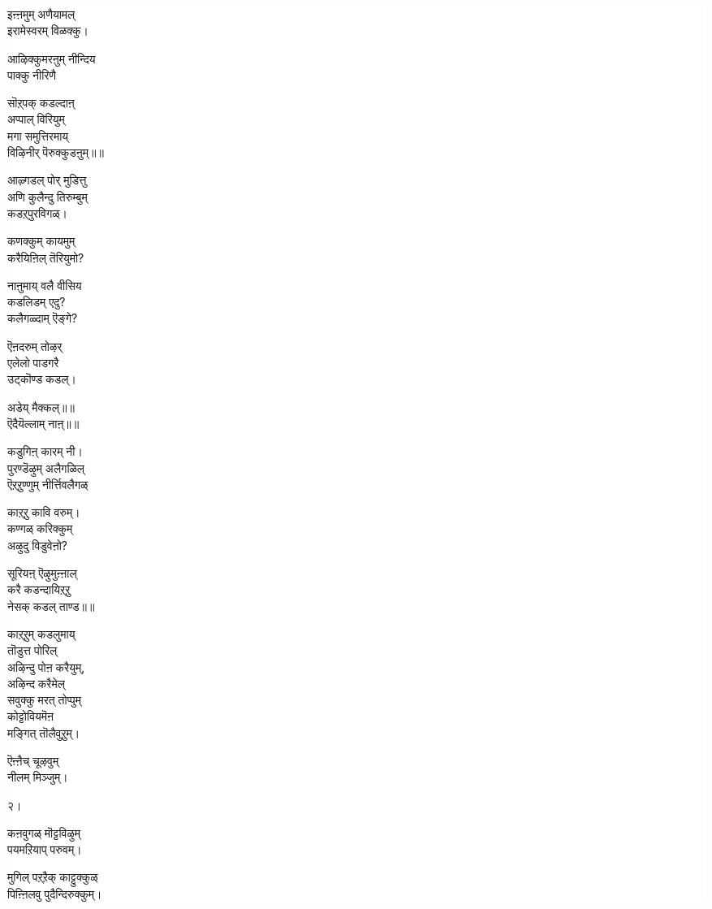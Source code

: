  इऩ्ऩमुम् अणैयामल्  
 इरामेस्वरम् विळक्कु।  
  
 आऴिक्कुमरऩुम् नीन्दिय  
 पाक्कु नीरिणै  
  
 सॊऱ्‌पक् कडल्दाऩ्  
 अप्पाल् विरियुम्  
 मगा समुत्तिरमाय्  
 विऴिनीर् पॆरुक्कुडऩुम्॥॥  
  
 आऴ्गडल् पोर् मुडित्तु  
 अणि कुलैन्दु तिरुम्बुम्  
 कडऱ्‌पुरविगळ्।   
  
 कणक्कुम् कायमुम्  
 करैयिऩिल् तॆरियुमो?  
  
 नाऩुमाय् वलै वीसिय  
 कडलिडम् एदु?  
 कलैगळ्दाम् ऎङ्गे?  
  
 ऎऩदरुम् तोऴर्  
 एलेलो पाडगरै  
 उट्कॊण्ड कडल्।  
  
 अडेय् मैक्कल्॥॥  
 ऎदैयॆल्लाम् नाऩ्॥॥  
  
 कडुगिऩ् कारम् नी।  
 पुरण्डॆऴुम् अलैगळिल्  
 ऎऱ्‌ऱुण्णुम् नीर्त्तिवलैगळ्   
  
 काऱ्‌ऱु कावि वरुम्।  
 कण्गळ् करिक्कुम्  
 अऴुदु विडुवेऩो?   
  
 सूरियऩ् ऎऴुमुऩ्ऩाल्  
 करै कडन्दायिऱ्‌ऱु  
 नेसक् कडल् ताण्ड॥॥  
  
 काऱ्‌ऱुम् कडलुमाय्  
 तॊडुत्त पोरिल्  
 अऴिन्दु पोऩ करैयुम्,  
 अऴिन्द करैमेल्  
 सवुक्कु मरत् तोप्पुम्  
 कोट्टोवियमॆऩ  
 मङ्गित् तॊलैवुऱुम्।  
  
 ऎऩ्ऩैच् चूऴवुम्   
 नीलम् मिञ्जुम्।   
  
 २।  
  
 कऩवुगळ् मॊट्टविऴुम्  
 पयमऱियाप् परुवम्।  
  
 मुगिल् पऱ्‌ऱैक् काट्टुक्कुळ्  
 पिऩ्ऩिलवु पुदैन्दिरुक्कुम्।  
  